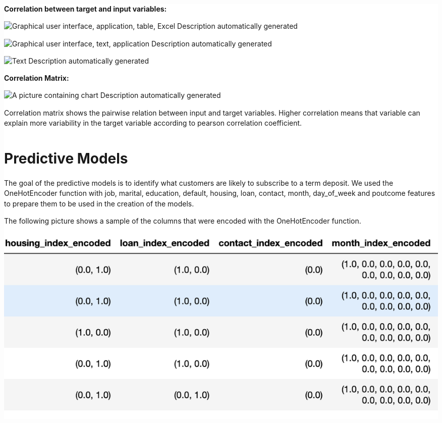 **Correlation between target and input variables:**

![Graphical user interface, application, table, Excel Description
automatically generated](./images/media/image12.png)

![Graphical user interface, text, application Description automatically
generated](./images/media/image13.png)

![Text Description automatically
generated](./images/media/image14.png)

**Correlation Matrix:**

![A picture containing chart Description automatically
generated](./images/media/image15.png)

Correlation matrix shows the pairwise relation between input and target
variables. Higher correlation means that variable can explain more
variability in the target variable according to pearson correlation
coefficient.

# Predictive Models

The goal of the predictive models is to identify what customers are
likely to subscribe to a term deposit. We used the OneHotEncoder
function with job, marital, education, default, housing, loan, contact,
month, day_of_week and poutcome features to prepare them to be used in
the creation of the models.

The following picture shows a sample of the columns that were encoded
with the OneHotEncoder function.

![](./images/media/image16.png)

